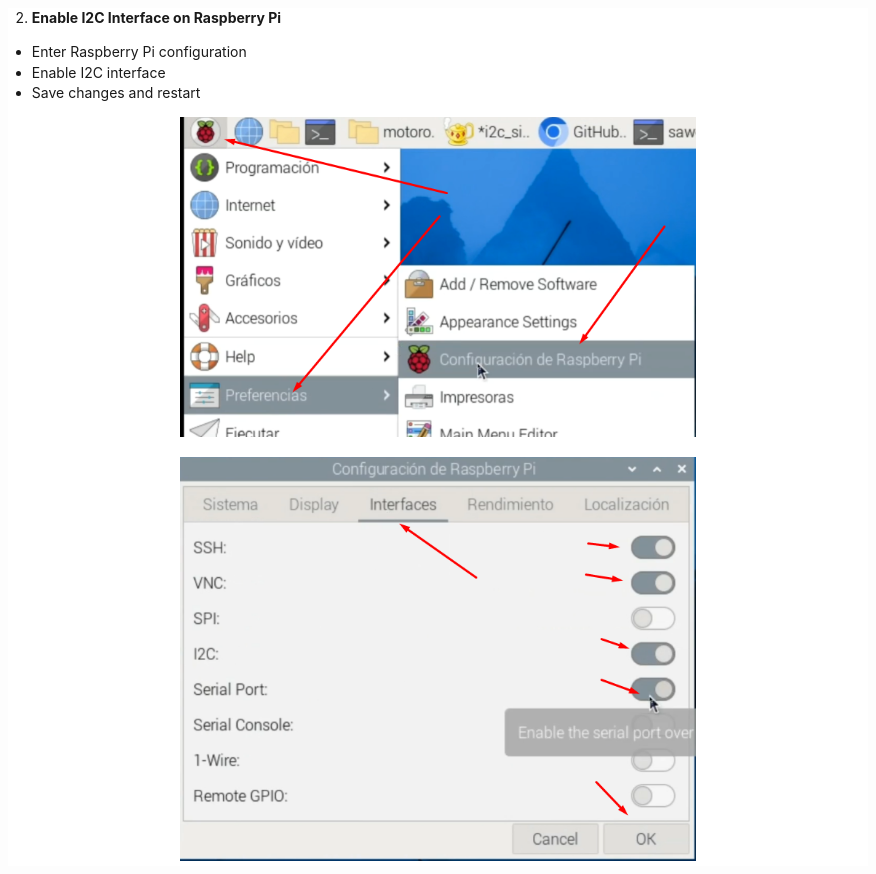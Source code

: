 2. **Enable I2C Interface on Raspberry Pi**
- Enter Raspberry Pi configuration
- Enable I2C interface
- Save changes and restart

<p align="center">
    <img src="assets/Screenshot_56.png" alt="i2c" width="60%">
</p>

<p align="center">
    <img src="assets/Screenshot_57.png" alt="i2c" width="60%">
</p>
